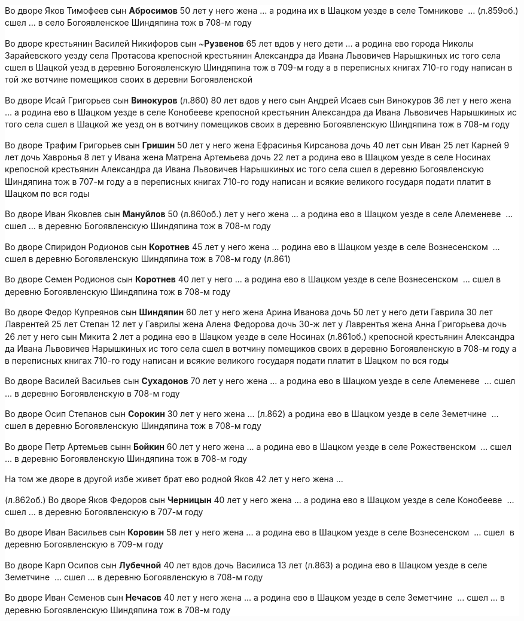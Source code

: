 Во дворе Яков Тимофеев сын **Абросимов** 50 лет у него жена … а родина их в Шацком уезде в селе Томникове  … (л.859об.) сшел … в село Богоявленское Шиндяпина тож в 708-м году

Во дворе крестьянин Василей Никифоров сын ~**Рузвенов** 65 лет вдов у него дети … а родина ево города Николы Зарайевского уезду села Протасова крепосной крестьянин Александра да Ивана Львовичев Нарышкиных ис того села сшел в Шацкой уезд в деревню Богоявленскую Шиндяпина тож в 709-м году а в переписных книгах 710-го году написан в той же вотчине помещиков своих в деревни Богоявленской

Во дворе Исай Григорьев сын **Винокуров** (л.860) 80 лет вдов у него сын Андрей Исаев сын Винокуров 36 лет у него жена … а родина ево в Шацком уезде в селе Конобееве крепосной крестьянин Александра да Ивана Львовичев Нарышкиных ис того села сшел в Шацкой же уезд он в вотчину помещиков своих в деревню Богоявленскую Шиндяпина тож в 708-м году

Во дворе Трафим Григорьев сын **Гришин** 50 лет у него жена Ефрасинья Кирсанова дочь 40 лет сын Иван 25 лет Карней 9 лет дочь Хавронья 8 лет у Ивана жена Матрена Артемьева дочь 22 лет а родина ево в Шацком уезде в селе Носинах крепосной крестьянин Александра да Ивана Львовичев Нарышкиных ис того села сшел в деревню Богоявленскую Шиндяпина тож в 707-м году а в переписных книгах 710-го году написан и всякие великого государя подати платит в Шацком по вся годы

Во дворе Иван Яковлев сын **Мануйлов** 50 (л.860об.) лет у него жена … а родина ево в Шацком уезде в селе Алеменеве  … сшел … в деревню Богоявленскую Шиндяпина тож в 708-м году

Во дворе Спиридон Родионов сын **Коротнев** 45 лет у него жена ... родина ево в Шацком уезде в селе Вознесенском  … сшел в деревню Богоявленскую Шиндяпина тож в 708-м году (л.861)

Во дворе Семен Родионов сын **Коротнев** 40 лет у него ... а родина ево в Шацком уезде в селе Вознесенском  … сшел в деревню Богоявленскую Шиндяпина тож в 708-м году

Во дворе Федор Купреянов сын **Шиндяпин** 60 лет у него жена Арина Иванова дочь 50 лет у него дети Гаврила 30 лет Лаврентей 25 лет Степан 12 лет у Гаврилы жена Алена Федорова дочь 30-ж лет у Лаврентья жена Анна Григорьева дочь 26 лет у него сын Микита 2 лет а родина ево в Шацком уезде в селе Носинах (л.861об.) крепосной крестьянин Александра да Ивана Львовичев Нарышкиных ис того села сшел в вотчину помещиков своих в деревню Богоявленскую в 708-м году а в переписных книгах 710-го году написан и всякие великого государя подати платит в Шацком по вся годы

Во дворе Василей Васильев сын **Сухадонов** 70 лет у него жена ... а родина ево в Шацком уезде в селе Алеменеве  … сшел … в деревню Богоявленскую в 708-м году

Во дворе Осип Степанов сын **Сорокин** 30 лет у него жена ... (л.862) а родина ево в Шацком уезде в селе Земетчине  … сшел в деревню Богоявленскую Шиндяпина тож в 708-м году

Во дворе Петр Артемьев сынн **Бойкин** 60 лет у него жена ... а родина ево в Шацком уезде в селе Рожественском  … сшел … в деревню Богоявленскую Шиндяпина тож в 708-м году

На том же дворе в другой избе живет брат ево родной Яков 42 лет у него жена ...

(л.862об.) Во дворе Яков Федоров сын **Черницын** 40 лет у него жена ... а родина ево в Шацком уезде в селе Конобееве  … сшел … в деревню Богоявленскую в 707-м году

Во дворе Иван Васильев сын **Коровин** 58 лет у него жена ... а родина ево в Шацком уезде в селе Вознесенском  … сшел  в деревню Богоявленскую в 709-м году

Во дворе Карп Осипов сын **Лубечной** 40 лет вдов дочь Василиса 13 лет (л.863) а родина ево в Шацком уезде в селе Земетчине  … сшел … в деревню Богоявленскую в 708-м году

Во дворе Иван Семенов сын **Нечасов** 40 лет у него жена ... а родина ево в Шацком уезде в селе Земетчине  … сшел … в деревню Богоявленскую Шиндяпина тож в 708-м году
